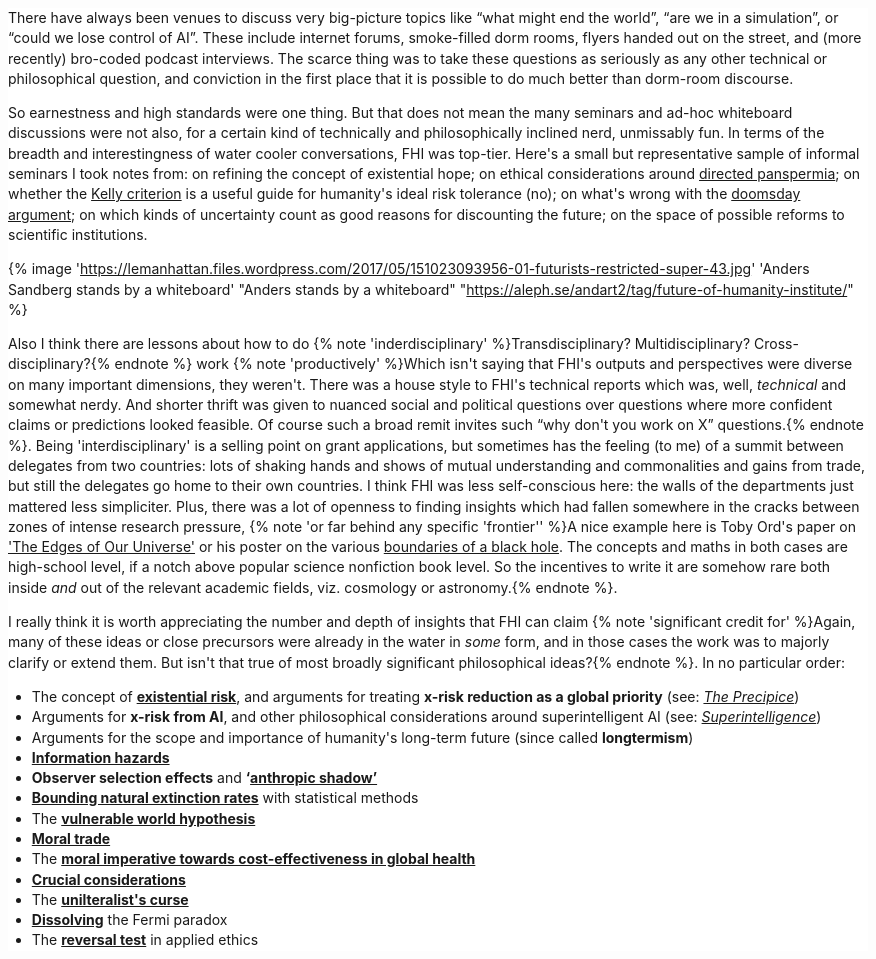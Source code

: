 There have always been venues to discuss very big-picture topics like “what might end the world”, “are we in a simulation”, or “could we lose control of AI”. These include internet forums, smoke-filled dorm rooms, flyers handed out on the street, and (more recently) bro-coded podcast interviews. The scarce thing was to take these questions as seriously as any other technical or philosophical question, and conviction in the first place that it is possible to do much better than dorm-room discourse.

So earnestness and high standards were one thing. But that does not mean the many seminars and ad-hoc whiteboard discussions were not also, for a certain kind of technically and philosophically inclined nerd, unmissably fun. In terms of the breadth and interestingness of water cooler conversations, FHI was top-tier. Here's a small but representative sample of informal seminars I took notes from: on refining the concept of existential hope; on ethical considerations around [directed panspermia](https://en.wikipedia.org/wiki/Directed_panspermia); on whether the [Kelly criterion](https://en.wikipedia.org/wiki/Kelly_criterion) is a useful guide for humanity's ideal risk tolerance (no); on what's wrong with the [doomsday argument](https://en.wikipedia.org/wiki/Doomsday_argument); on which kinds of uncertainty count as good reasons for discounting the future; on the space of possible reforms to scientific institutions.

{% image 'https://lemanhattan.files.wordpress.com/2017/05/151023093956-01-futurists-restricted-super-43.jpg' 'Anders Sandberg stands by a whiteboard' "Anders stands by a whiteboard" "https://aleph.se/andart2/tag/future-of-humanity-institute/" %}

Also I think there are lessons about how to do {% note 'inderdisciplinary' %}Transdisciplinary? Multidisciplinary? Cross-disciplinary?{% endnote %} work {% note 'productively' %}Which isn't saying that FHI's outputs and perspectives were diverse on many important dimensions, they weren't. There was a house style to FHI's technical reports which was, well, *technical* and somewhat nerdy. And shorter thrift was given to nuanced social and political questions over questions where more confident claims or predictions looked feasible. Of course such a broad remit invites such “why don't you work on X” questions.{% endnote %}. Being 'interdisciplinary' is a selling point on grant applications, but sometimes has the feeling (to me) of a summit between delegates from two countries: lots of shaking hands and shows of mutual understanding and commonalities and gains from trade, but still the delegates go home to their own countries. I think FHI was less self-conscious here: the walls of the departments just mattered less simpliciter. Plus, there was a lot of openness to finding insights which had fallen somewhere in the cracks between zones of intense research pressure, {% note 'or far behind any specific 'frontier'' %}A nice example here is Toby Ord's paper on ['The Edges of Our Universe'](https://arxiv.org/ftp/arxiv/papers/2104/2104.01191.pdf) or his poster on the various [boundaries of a black hole](http://www.tobyord.com/writing/dissecting-a-black-hole). The concepts and maths in both cases are high-school level, if a notch above popular science nonfiction book level. So the incentives to write it are somehow rare both inside *and* out of the relevant academic fields, viz. cosmology or astronomy.{% endnote %}.

I really think it is worth appreciating the number and depth of insights that FHI can claim {% note 'significant credit for' %}Again, many of these ideas or close precursors were already in the water in *some* form, and in those cases the work was to majorly clarify or extend them. But isn't that true of most broadly significant philosophical ideas?{% endnote %}. In no particular order:

- The concept of [**existential risk**](https://existential-risk.com/), and arguments for treating **x-risk reduction as a global priority** (see: [_The Precipice_](https://theprecipice.com/))
- Arguments for **x-risk from AI**, and other philosophical considerations around superintelligent AI (see: [_Superintelligence_](https://www.goodreads.com/en/book/show/20527133))
- Arguments for the scope and importance of humanity's long-term future (since called **longtermism**)
- [**Information hazards**](https://nickbostrom.com/information-hazards.pdf)
- **Observer selection effects** and **‘**[**anthropic shadow’**](https://doi.org/10.1111/j.1539-6924.2010.01460.x)
- [**Bounding natural extinction rates**](https://pubmed.ncbi.nlm.nih.gov/31363134/) with statistical methods
- The [**vulnerable world hypothesis**](https://nickbostrom.com/papers/vulnerable.pdf)
- [**Moral trade**](http://amirrorclear.net/files/moral-trade.pdf)
- The [**moral imperative towards cost-effectiveness in global health**](http://amirrorclear.net/files/the-moral-imperative-towards-cost-effectiveness-in-global-health.pdf)
- [**Crucial considerations**](https://nickbostrom.com/lectures/crucial_final.pdf)
- The [**unilteralist's curse**](https://www.ncbi.nlm.nih.gov/pmc/articles/PMC4959137/)
- [**Dissolving**](https://arxiv.org/abs/1806.02404) the Fermi paradox
- The [**reversal test**](https://nickbostrom.com/ethics/statusquo.pdf) in applied ethics